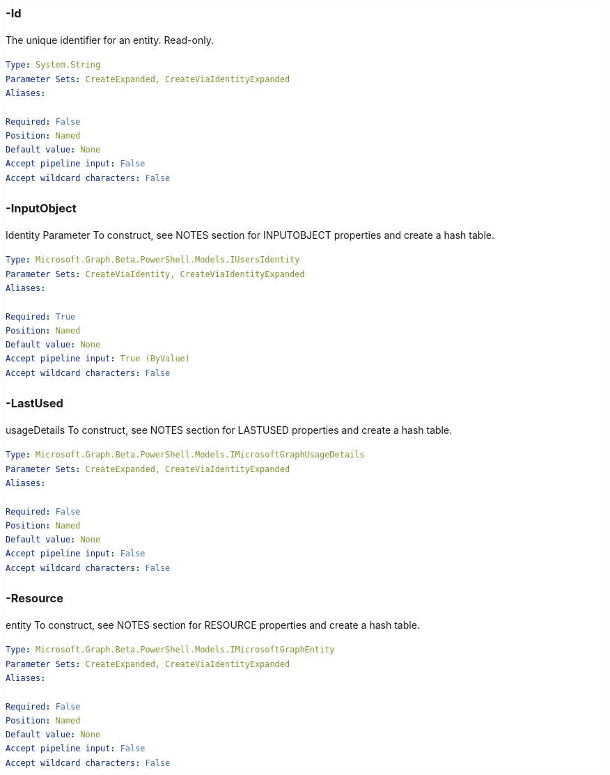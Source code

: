 ### -Id
The unique identifier for an entity.
Read-only.

```yaml
Type: System.String
Parameter Sets: CreateExpanded, CreateViaIdentityExpanded
Aliases:

Required: False
Position: Named
Default value: None
Accept pipeline input: False
Accept wildcard characters: False
```

### -InputObject
Identity Parameter
To construct, see NOTES section for INPUTOBJECT properties and create a hash table.

```yaml
Type: Microsoft.Graph.Beta.PowerShell.Models.IUsersIdentity
Parameter Sets: CreateViaIdentity, CreateViaIdentityExpanded
Aliases:

Required: True
Position: Named
Default value: None
Accept pipeline input: True (ByValue)
Accept wildcard characters: False
```

### -LastUsed
usageDetails
To construct, see NOTES section for LASTUSED properties and create a hash table.

```yaml
Type: Microsoft.Graph.Beta.PowerShell.Models.IMicrosoftGraphUsageDetails
Parameter Sets: CreateExpanded, CreateViaIdentityExpanded
Aliases:

Required: False
Position: Named
Default value: None
Accept pipeline input: False
Accept wildcard characters: False
```

### -Resource
entity
To construct, see NOTES section for RESOURCE properties and create a hash table.

```yaml
Type: Microsoft.Graph.Beta.PowerShell.Models.IMicrosoftGraphEntity
Parameter Sets: CreateExpanded, CreateViaIdentityExpanded
Aliases:

Required: False
Position: Named
Default value: None
Accept pipeline input: False
Accept wildcard characters: False
```
